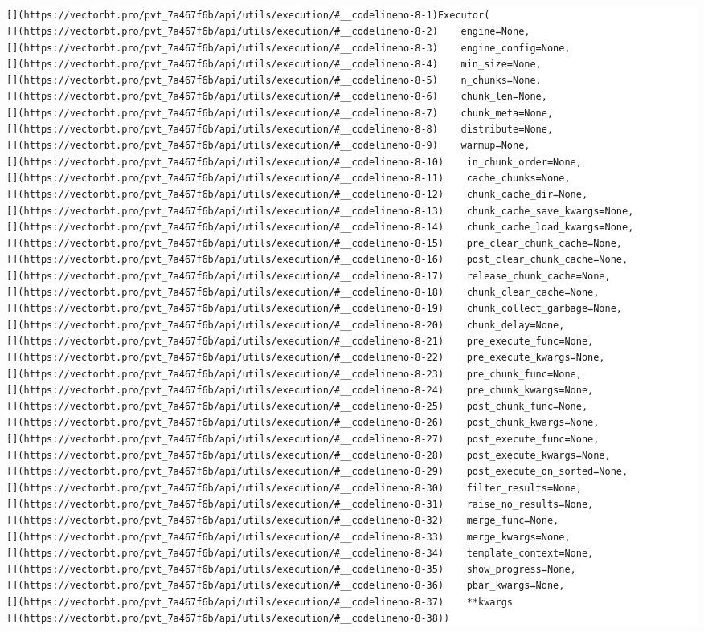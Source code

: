     
    [](https://vectorbt.pro/pvt_7a467f6b/api/utils/execution/#__codelineno-8-1)Executor(
    [](https://vectorbt.pro/pvt_7a467f6b/api/utils/execution/#__codelineno-8-2)    engine=None,
    [](https://vectorbt.pro/pvt_7a467f6b/api/utils/execution/#__codelineno-8-3)    engine_config=None,
    [](https://vectorbt.pro/pvt_7a467f6b/api/utils/execution/#__codelineno-8-4)    min_size=None,
    [](https://vectorbt.pro/pvt_7a467f6b/api/utils/execution/#__codelineno-8-5)    n_chunks=None,
    [](https://vectorbt.pro/pvt_7a467f6b/api/utils/execution/#__codelineno-8-6)    chunk_len=None,
    [](https://vectorbt.pro/pvt_7a467f6b/api/utils/execution/#__codelineno-8-7)    chunk_meta=None,
    [](https://vectorbt.pro/pvt_7a467f6b/api/utils/execution/#__codelineno-8-8)    distribute=None,
    [](https://vectorbt.pro/pvt_7a467f6b/api/utils/execution/#__codelineno-8-9)    warmup=None,
    [](https://vectorbt.pro/pvt_7a467f6b/api/utils/execution/#__codelineno-8-10)    in_chunk_order=None,
    [](https://vectorbt.pro/pvt_7a467f6b/api/utils/execution/#__codelineno-8-11)    cache_chunks=None,
    [](https://vectorbt.pro/pvt_7a467f6b/api/utils/execution/#__codelineno-8-12)    chunk_cache_dir=None,
    [](https://vectorbt.pro/pvt_7a467f6b/api/utils/execution/#__codelineno-8-13)    chunk_cache_save_kwargs=None,
    [](https://vectorbt.pro/pvt_7a467f6b/api/utils/execution/#__codelineno-8-14)    chunk_cache_load_kwargs=None,
    [](https://vectorbt.pro/pvt_7a467f6b/api/utils/execution/#__codelineno-8-15)    pre_clear_chunk_cache=None,
    [](https://vectorbt.pro/pvt_7a467f6b/api/utils/execution/#__codelineno-8-16)    post_clear_chunk_cache=None,
    [](https://vectorbt.pro/pvt_7a467f6b/api/utils/execution/#__codelineno-8-17)    release_chunk_cache=None,
    [](https://vectorbt.pro/pvt_7a467f6b/api/utils/execution/#__codelineno-8-18)    chunk_clear_cache=None,
    [](https://vectorbt.pro/pvt_7a467f6b/api/utils/execution/#__codelineno-8-19)    chunk_collect_garbage=None,
    [](https://vectorbt.pro/pvt_7a467f6b/api/utils/execution/#__codelineno-8-20)    chunk_delay=None,
    [](https://vectorbt.pro/pvt_7a467f6b/api/utils/execution/#__codelineno-8-21)    pre_execute_func=None,
    [](https://vectorbt.pro/pvt_7a467f6b/api/utils/execution/#__codelineno-8-22)    pre_execute_kwargs=None,
    [](https://vectorbt.pro/pvt_7a467f6b/api/utils/execution/#__codelineno-8-23)    pre_chunk_func=None,
    [](https://vectorbt.pro/pvt_7a467f6b/api/utils/execution/#__codelineno-8-24)    pre_chunk_kwargs=None,
    [](https://vectorbt.pro/pvt_7a467f6b/api/utils/execution/#__codelineno-8-25)    post_chunk_func=None,
    [](https://vectorbt.pro/pvt_7a467f6b/api/utils/execution/#__codelineno-8-26)    post_chunk_kwargs=None,
    [](https://vectorbt.pro/pvt_7a467f6b/api/utils/execution/#__codelineno-8-27)    post_execute_func=None,
    [](https://vectorbt.pro/pvt_7a467f6b/api/utils/execution/#__codelineno-8-28)    post_execute_kwargs=None,
    [](https://vectorbt.pro/pvt_7a467f6b/api/utils/execution/#__codelineno-8-29)    post_execute_on_sorted=None,
    [](https://vectorbt.pro/pvt_7a467f6b/api/utils/execution/#__codelineno-8-30)    filter_results=None,
    [](https://vectorbt.pro/pvt_7a467f6b/api/utils/execution/#__codelineno-8-31)    raise_no_results=None,
    [](https://vectorbt.pro/pvt_7a467f6b/api/utils/execution/#__codelineno-8-32)    merge_func=None,
    [](https://vectorbt.pro/pvt_7a467f6b/api/utils/execution/#__codelineno-8-33)    merge_kwargs=None,
    [](https://vectorbt.pro/pvt_7a467f6b/api/utils/execution/#__codelineno-8-34)    template_context=None,
    [](https://vectorbt.pro/pvt_7a467f6b/api/utils/execution/#__codelineno-8-35)    show_progress=None,
    [](https://vectorbt.pro/pvt_7a467f6b/api/utils/execution/#__codelineno-8-36)    pbar_kwargs=None,
    [](https://vectorbt.pro/pvt_7a467f6b/api/utils/execution/#__codelineno-8-37)    **kwargs
    [](https://vectorbt.pro/pvt_7a467f6b/api/utils/execution/#__codelineno-8-38))
    